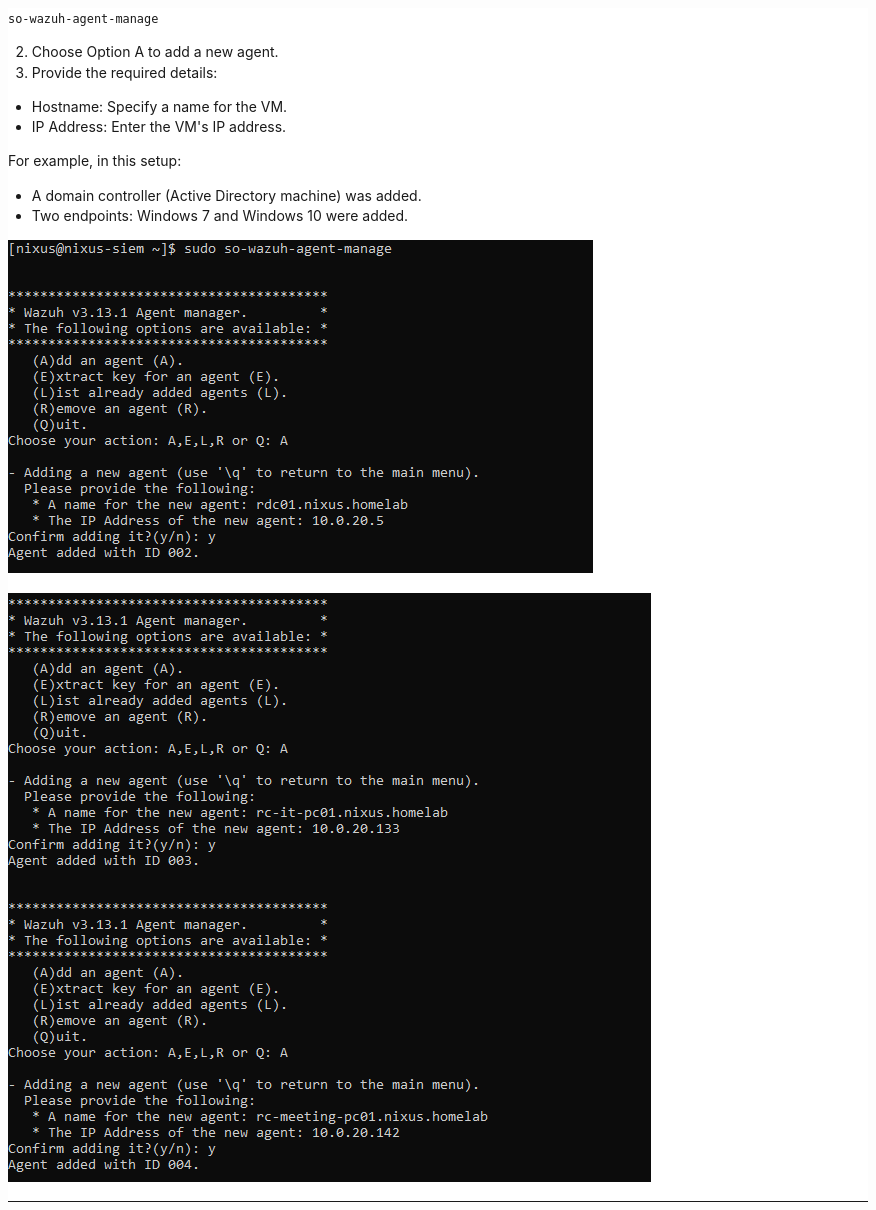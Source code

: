   ```bash
  so-wazuh-agent-manage
  ```

2. Choose Option A to add a new agent.
3. Provide the required details:
  - Hostname: Specify a name for the VM.
  - IP Address: Enter the VM's IP address.

For example, in this setup:
  - A domain controller (Active Directory machine) was added.
  - Two endpoints: Windows 7 and Windows 10 were added.
  
  ![Step 1](images/siem/inst/inst57.png)

  ![Step 1](images/siem/inst/inst58.png)

---